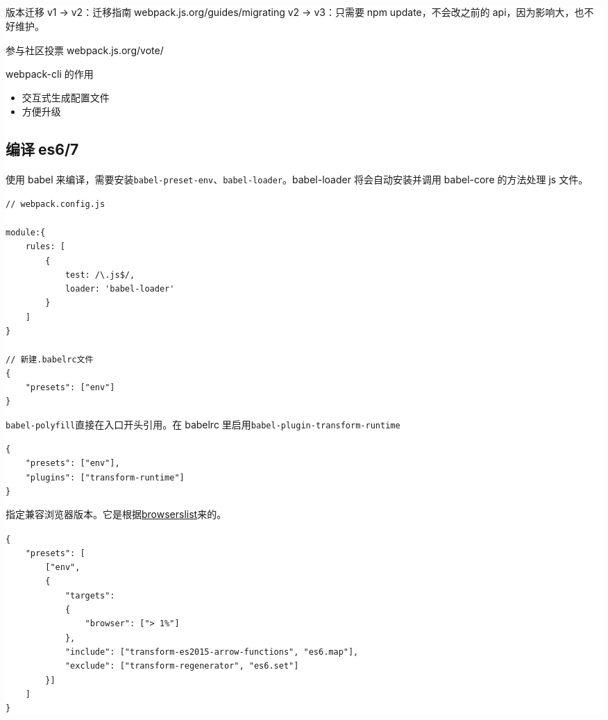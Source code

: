 版本迁移
v1 -> v2：迁移指南 webpack.js.org/guides/migrating
v2 -> v3：只需要 npm update，不会改之前的 api，因为影响大，也不好维护。

参与社区投票
webpack.js.org/vote/

webpack-cli 的作用

- 交互式生成配置文件
- 方便升级

## 编译 es6/7

使用 babel 来编译，需要安装`babel-preset-env`、`babel-loader`。babel-loader 将会自动安装并调用 babel-core 的方法处理 js 文件。

```
// webpack.config.js

module:{
    rules: [
        {
            test: /\.js$/,
            loader: 'babel-loader'
        }
    ]
}

// 新建.babelrc文件
{
    "presets": ["env"]
}
```

`babel-polyfill`直接在入口开头引用。在 babelrc 里启用`babel-plugin-transform-runtime`

```
{
    "presets": ["env"],
    "plugins": ["transform-runtime"]
}
```

指定兼容浏览器版本。它是根据[browserslist](https://github.com/ai/browserslist)来的。

```
{
    "presets": [
        ["env",
        {
            "targets":
            {
            	"browser": ["> 1%"]
            },
            "include": ["transform-es2015-arrow-functions", "es6.map"],
            "exclude": ["transform-regenerator", "es6.set"]
        }]
    ]
}
```
